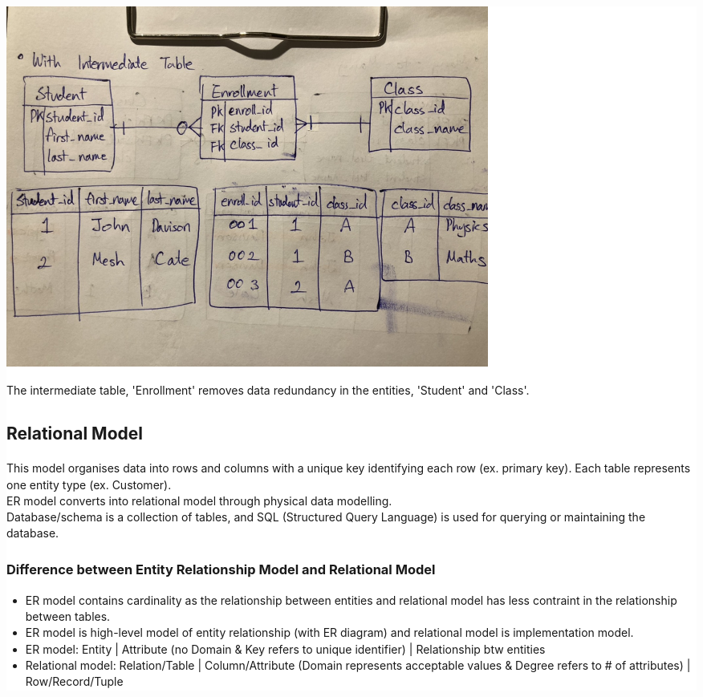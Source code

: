<img src="https://github.com/TravisH0301/learning/blob/master/images/intermediate_table.jpg" width="600">

The intermediate table, 'Enrollment' removes data redundancy in the entities, 'Student' and 'Class'.

## Relational Model 
This model organises data into rows and columns with a unique key identifying each row (ex. primary key). Each table represents one entity type (ex. Customer).<br>
ER model converts into relational model through physical data modelling. <br>
Database/schema is a collection of tables, and SQL (Structured Query Language) is used for querying or maintaining the database.

### Difference between Entity Relationship Model and Relational Model
- ER model contains cardinality as the relationship between entities and relational model has less contraint in the relationship between tables.
- ER model is high-level model of entity relationship (with ER diagram) and relational model is implementation model.
- ER model: Entity | Attribute (no Domain & Key refers to unique identifier) | Relationship btw entities 
- Relational model: Relation/Table | Column/Attribute (Domain represents acceptable values & Degree refers to # of attributes) | Row/Record/Tuple
